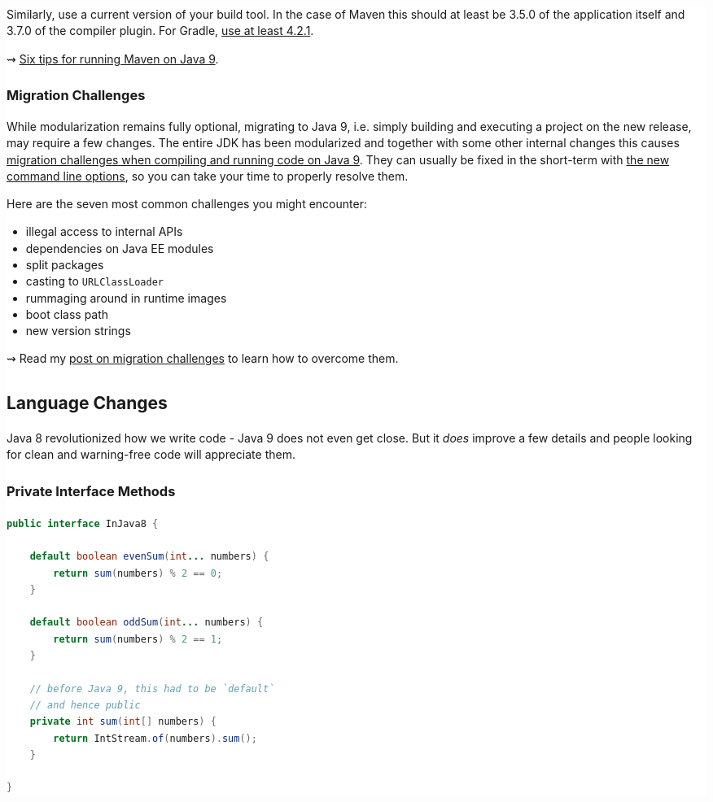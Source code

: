 Similarly, use a current version of your build tool.
In the case of Maven this should at least be 3.5.0 of the application itself and 3.7.0 of the compiler plugin.
For Gradle, [use at least 4.2.1](https://blog.gradle.org/java-9-support-update).

⇝ [Six tips for running Maven on Java 9](maven-on-java-9).

### Migration Challenges

While modularization remains fully optional, migrating to Java 9, i.e.
simply building and executing a project on the new release, may require a few changes.
The entire JDK has been modularized and together with some other internal changes this causes [migration challenges when compiling and running code on Java 9](java-9-migration-guide).
They can usually be fixed in the short-term with [the new command line options](five-command-line-options-hack-java-module-system), so you can take your time to properly resolve them.

Here are the seven most common challenges you might encounter:

-   illegal access to internal APIs
-   dependencies on Java EE modules
-   split packages
-   casting to `URLClassLoader`
-   rummaging around in runtime images
-   boot class path
-   new version strings

⇝ Read my [post on migration challenges](java-9-migration-guide) to learn how to overcome them.

<contentimage slug="java-9-tutorial"></contentimage>

## Language Changes

Java 8 revolutionized how we write code - Java 9 does not even get close.
But it *does* improve a few details and people looking for clean and warning-free code will appreciate them.

### Private Interface Methods

```java
public interface InJava8 {

	default boolean evenSum(int... numbers) {
		return sum(numbers) % 2 == 0;
	}

	default boolean oddSum(int... numbers) {
		return sum(numbers) % 2 == 1;
	}

	// before Java 9, this had to be `default`
	// and hence public
	private int sum(int[] numbers) {
		return IntStream.of(numbers).sum();
	}

}
```
